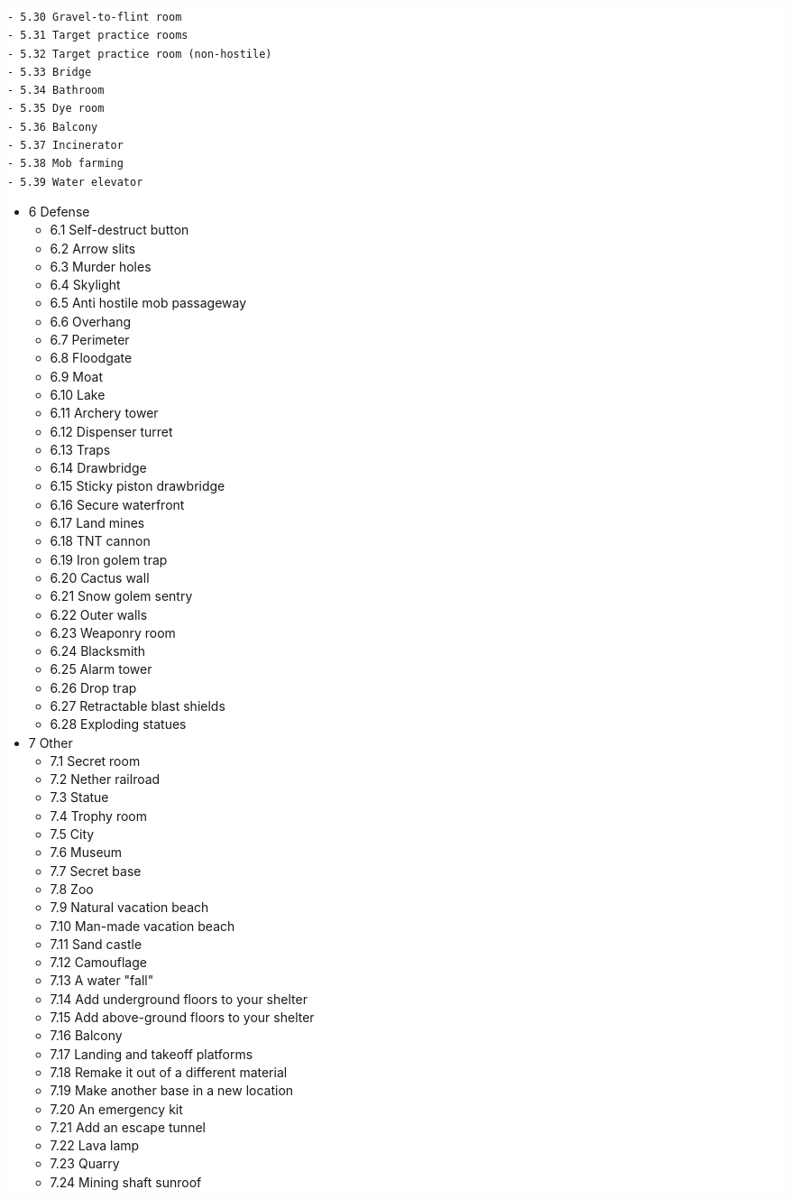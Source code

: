 	- 5.30 Gravel-to-flint room
	- 5.31 Target practice rooms
	- 5.32 Target practice room (non-hostile)
	- 5.33 Bridge
	- 5.34 Bathroom
	- 5.35 Dye room
	- 5.36 Balcony
	- 5.37 Incinerator
	- 5.38 Mob farming
	- 5.39 Water elevator
- 6 Defense
	- 6.1 Self-destruct button
	- 6.2 Arrow slits
	- 6.3 Murder holes
	- 6.4 Skylight
	- 6.5 Anti hostile mob passageway
	- 6.6 Overhang
	- 6.7 Perimeter
	- 6.8 Floodgate
	- 6.9 Moat
	- 6.10 Lake
	- 6.11 Archery tower
	- 6.12 Dispenser turret
	- 6.13 Traps
	- 6.14 Drawbridge
	- 6.15 Sticky piston drawbridge
	- 6.16 Secure waterfront
	- 6.17 Land mines
	- 6.18 TNT cannon
	- 6.19 Iron golem trap
	- 6.20 Cactus wall
	- 6.21 Snow golem sentry
	- 6.22 Outer walls
	- 6.23 Weaponry room
	- 6.24 Blacksmith
	- 6.25 Alarm tower
	- 6.26 Drop trap
	- 6.27 Retractable blast shields
	- 6.28 Exploding statues
- 7 Other
	- 7.1 Secret room
	- 7.2 Nether railroad
	- 7.3 Statue
	- 7.4 Trophy room
	- 7.5 City
	- 7.6 Museum
	- 7.7 Secret base
	- 7.8 Zoo
	- 7.9 Natural vacation beach
	- 7.10 Man-made vacation beach
	- 7.11 Sand castle
	- 7.12 Camouflage
	- 7.13 A water "fall"
	- 7.14 Add underground floors to your shelter
	- 7.15 Add above-ground floors to your shelter
	- 7.16 Balcony
	- 7.17 Landing and takeoff platforms
	- 7.18 Remake it out of a different material
	- 7.19 Make another base in a new location
	- 7.20 An emergency kit
	- 7.21 Add an escape tunnel
	- 7.22 Lava lamp
	- 7.23 Quarry
	- 7.24 Mining shaft sunroof